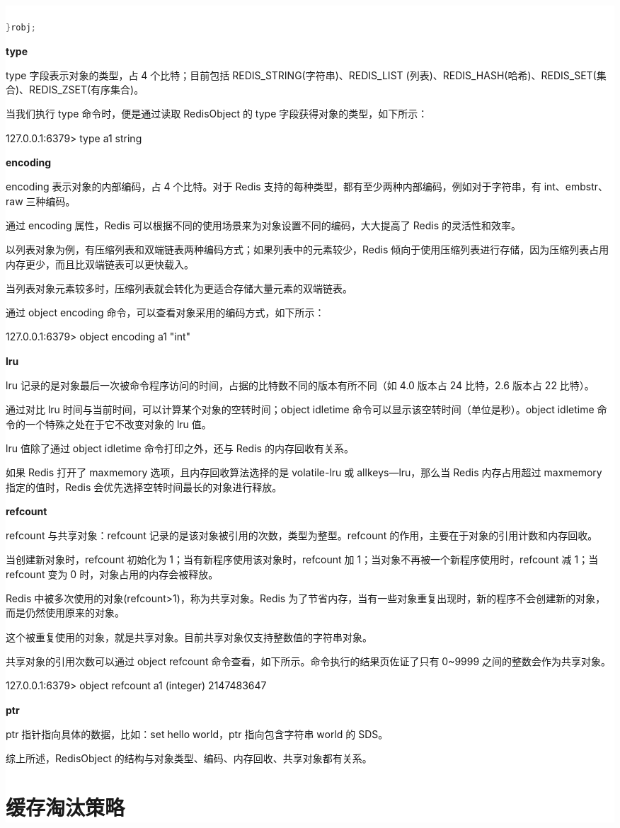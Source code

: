 ```java

}robj;
```

**type**

type 字段表示对象的类型，占 4 个比特；目前包括 REDIS_STRING(字符串)、REDIS_LIST (列表)、REDIS_HASH(哈希)、REDIS_SET(集合)、REDIS_ZSET(有序集合)。

当我们执行 type 命令时，便是通过读取 RedisObject 的 type 字段获得对象的类型，如下所示：

127.0.0.1:6379> type a1 string

**encoding**

encoding 表示对象的内部编码，占 4 个比特。对于 Redis 支持的每种类型，都有至少两种内部编码，例如对于字符串，有 int、embstr、raw 三种编码。

通过 encoding 属性，Redis 可以根据不同的使用场景来为对象设置不同的编码，大大提高了 Redis 的灵活性和效率。

以列表对象为例，有压缩列表和双端链表两种编码方式；如果列表中的元素较少，Redis 倾向于使用压缩列表进行存储，因为压缩列表占用内存更少，而且比双端链表可以更快载入。

当列表对象元素较多时，压缩列表就会转化为更适合存储大量元素的双端链表。

通过 object encoding 命令，可以查看对象采用的编码方式，如下所示：

127.0.0.1:6379> object encoding a1 "int"

**lru**

lru 记录的是对象最后一次被命令程序访问的时间，占据的比特数不同的版本有所不同（如 4.0 版本占 24 比特，2.6 版本占 22 比特）。

通过对比 lru 时间与当前时间，可以计算某个对象的空转时间；object idletime 命令可以显示该空转时间（单位是秒）。object idletime 命令的一个特殊之处在于它不改变对象的 lru 值。

lru 值除了通过 object idletime 命令打印之外，还与 Redis 的内存回收有关系。

如果 Redis 打开了 maxmemory 选项，且内存回收算法选择的是 volatile-lru 或 allkeys—lru，那么当 Redis 内存占用超过 maxmemory 指定的值时，Redis 会优先选择空转时间最长的对象进行释放。

**refcount**

refcount 与共享对象：refcount 记录的是该对象被引用的次数，类型为整型。refcount 的作用，主要在于对象的引用计数和内存回收。

当创建新对象时，refcount 初始化为 1；当有新程序使用该对象时，refcount 加 1；当对象不再被一个新程序使用时，refcount 减 1；当 refcount 变为 0 时，对象占用的内存会被释放。

Redis 中被多次使用的对象(refcount>1)，称为共享对象。Redis 为了节省内存，当有一些对象重复出现时，新的程序不会创建新的对象，而是仍然使用原来的对象。

这个被重复使用的对象，就是共享对象。目前共享对象仅支持整数值的字符串对象。

共享对象的引用次数可以通过 object refcount 命令查看，如下所示。命令执行的结果页佐证了只有 0~9999 之间的整数会作为共享对象。

127.0.0.1:6379> object refcount a1 (integer) 2147483647

**ptr**

ptr 指针指向具体的数据，比如：set hello world，ptr 指向包含字符串 world 的 SDS。

综上所述，RedisObject 的结构与对象类型、编码、内存回收、共享对象都有关系。

# 缓存淘汰策略

